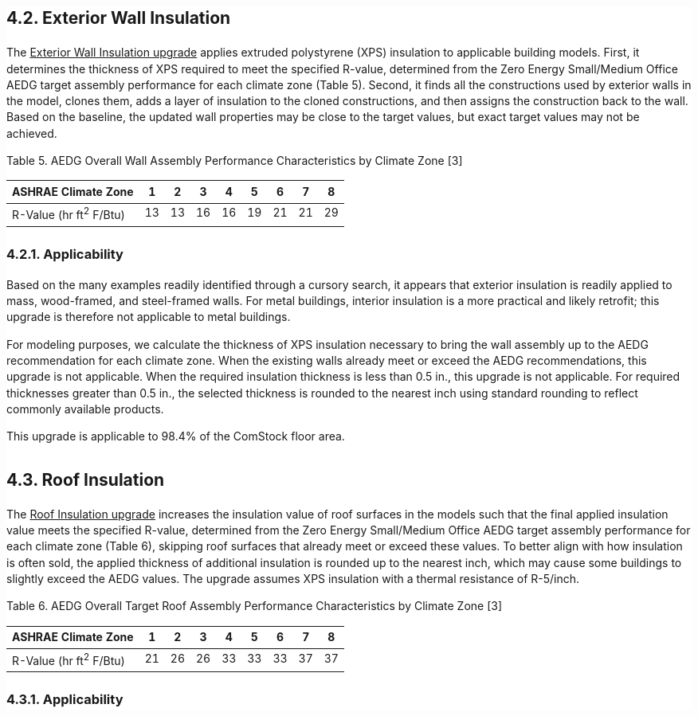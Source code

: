 ## 4.2. Exterior Wall Insulation

The [Exterior Wall Insulation upgrade](https://nrel.github.io/ComStock.github.io/docs/resources/references/upgrade_measures/env_ext_wall_insulation.html) applies extruded polystyrene (XPS) insulation to applicable building models. First, it determines the thickness of XPS required to meet the specified R-value, determined from the Zero Energy Small/Medium Office AEDG target assembly performance for each climate zone (Table 5). Second, it finds all the constructions used by exterior walls in the model, clones them, adds a layer of insulation to the cloned constructions, and then assigns the construction back to the wall. Based on the baseline, the updated wall properties may be close to the target values, but exact target values may not be achieved.

Table 5. AEDG Overall Wall Assembly Performance Characteristics by Climate Zone \[3\]

  | ASHRAE Climate Zone     |   1 |   2  |  3  |  4  |  5  |  6  |  7  |  8  |
  |--------------------------| ---- |----| ----| ----| ----| ----| ---- |----|
  |  R-Value (hr ft<sup>2</sup> F/Btu)  | 13 |  13 |  16 |  16 |  19 |  21 |  21 |  29 |

### 4.2.1. Applicability

Based on the many examples readily identified through a cursory search, it appears that exterior insulation is readily applied to mass, wood-framed, and steel-framed walls. For metal buildings, interior insulation is a more practical and likely retrofit; this upgrade is therefore not applicable to metal buildings.

For modeling purposes, we calculate the thickness of XPS insulation necessary to bring the wall assembly up to the AEDG recommendation for each climate zone. When the existing walls already meet or exceed the AEDG recommendations, this upgrade is not applicable. When the required insulation thickness is less than 0.5 in., this upgrade is not applicable. For required thicknesses greater than 0.5 in., the selected thickness is rounded to the nearest inch using standard rounding to reflect commonly available products.

This upgrade is applicable to 98.4% of the ComStock floor area.

## 4.3. Roof Insulation

The [Roof Insulation upgrade](https://nrel.github.io/ComStock.github.io/docs/resources/references/upgrade_measures/env_roof_insulation.html) increases the insulation value of roof surfaces in the models such that the final applied insulation value meets the specified R-value, determined from the Zero Energy Small/Medium Office AEDG target assembly performance for each climate zone (Table 6), skipping roof surfaces that already meet or exceed these values. To better align with how insulation is often sold, the applied thickness of additional insulation is rounded up to the nearest inch, which may cause some buildings to slightly exceed the AEDG values. The upgrade assumes XPS insulation with a thermal resistance of R-5/inch.

Table 6. AEDG Overall Target Roof Assembly Performance Characteristics by Climate Zone \[3\]

  | ASHRAE Climate Zone     |   1 |   2  |  3  |  4  |  5  |  6  |  7  |  8 |
  --------------------------| ----| ----| ----| ----| ----| ----| ----| ----|
  | R-Value (hr ft<sup>2</sup> F/Btu) |  21 |  26 |  26 |  33 |  33 |  33 |  37 |  37 |

### 4.3.1. Applicability
